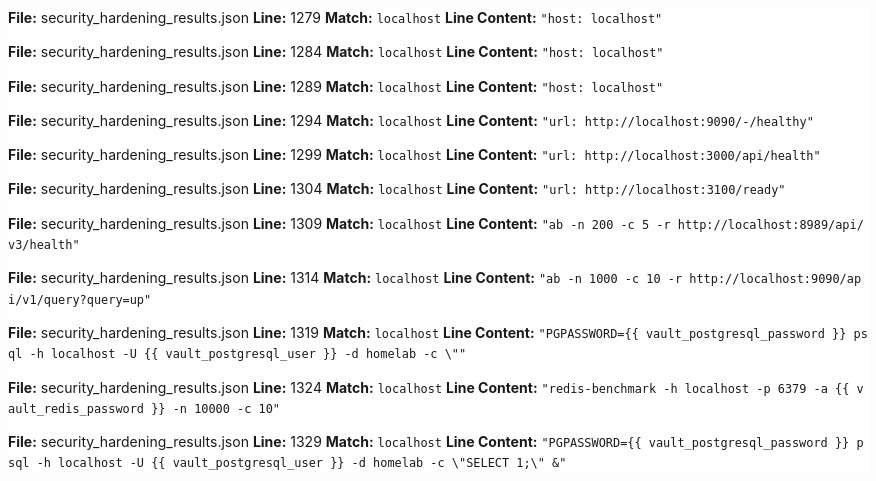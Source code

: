 **File:** security_hardening_results.json
**Line:** 1279
**Match:** `localhost`
**Line Content:** `"host: localhost"`

**File:** security_hardening_results.json
**Line:** 1284
**Match:** `localhost`
**Line Content:** `"host: localhost"`

**File:** security_hardening_results.json
**Line:** 1289
**Match:** `localhost`
**Line Content:** `"host: localhost"`

**File:** security_hardening_results.json
**Line:** 1294
**Match:** `localhost`
**Line Content:** `"url: http://localhost:9090/-/healthy"`

**File:** security_hardening_results.json
**Line:** 1299
**Match:** `localhost`
**Line Content:** `"url: http://localhost:3000/api/health"`

**File:** security_hardening_results.json
**Line:** 1304
**Match:** `localhost`
**Line Content:** `"url: http://localhost:3100/ready"`

**File:** security_hardening_results.json
**Line:** 1309
**Match:** `localhost`
**Line Content:** `"ab -n 200 -c 5 -r http://localhost:8989/api/v3/health"`

**File:** security_hardening_results.json
**Line:** 1314
**Match:** `localhost`
**Line Content:** `"ab -n 1000 -c 10 -r http://localhost:9090/api/v1/query?query=up"`

**File:** security_hardening_results.json
**Line:** 1319
**Match:** `localhost`
**Line Content:** `"PGPASSWORD={{ vault_postgresql_password }} psql -h localhost -U {{ vault_postgresql_user }} -d homelab -c \""`

**File:** security_hardening_results.json
**Line:** 1324
**Match:** `localhost`
**Line Content:** `"redis-benchmark -h localhost -p 6379 -a {{ vault_redis_password }} -n 10000 -c 10"`

**File:** security_hardening_results.json
**Line:** 1329
**Match:** `localhost`
**Line Content:** `"PGPASSWORD={{ vault_postgresql_password }} psql -h localhost -U {{ vault_postgresql_user }} -d homelab -c \"SELECT 1;\" &"`

